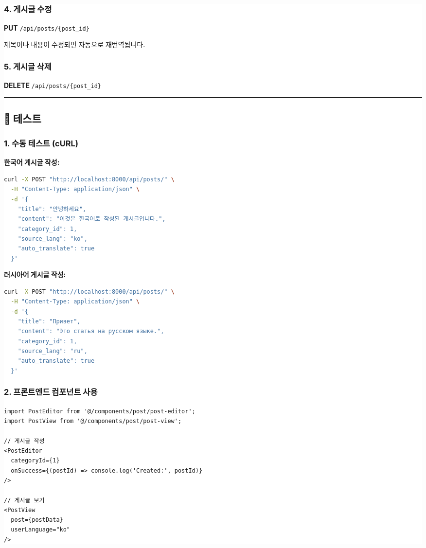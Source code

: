 ### 4. 게시글 수정

**PUT** `/api/posts/{post_id}`

제목이나 내용이 수정되면 자동으로 재번역됩니다.

### 5. 게시글 삭제

**DELETE** `/api/posts/{post_id}`

---

## 🧪 테스트

### 1. 수동 테스트 (cURL)

**한국어 게시글 작성:**
```bash
curl -X POST "http://localhost:8000/api/posts/" \
  -H "Content-Type: application/json" \
  -d '{
    "title": "안녕하세요",
    "content": "이것은 한국어로 작성된 게시글입니다.",
    "category_id": 1,
    "source_lang": "ko",
    "auto_translate": true
  }'
```

**러시아어 게시글 작성:**
```bash
curl -X POST "http://localhost:8000/api/posts/" \
  -H "Content-Type: application/json" \
  -d '{
    "title": "Привет",
    "content": "Это статья на русском языке.",
    "category_id": 1,
    "source_lang": "ru",
    "auto_translate": true
  }'
```

### 2. 프론트엔드 컴포넌트 사용

```tsx
import PostEditor from '@/components/post/post-editor';
import PostView from '@/components/post/post-view';

// 게시글 작성
<PostEditor
  categoryId={1}
  onSuccess={(postId) => console.log('Created:', postId)}
/>

// 게시글 보기
<PostView
  post={postData}
  userLanguage="ko"
/>
```
